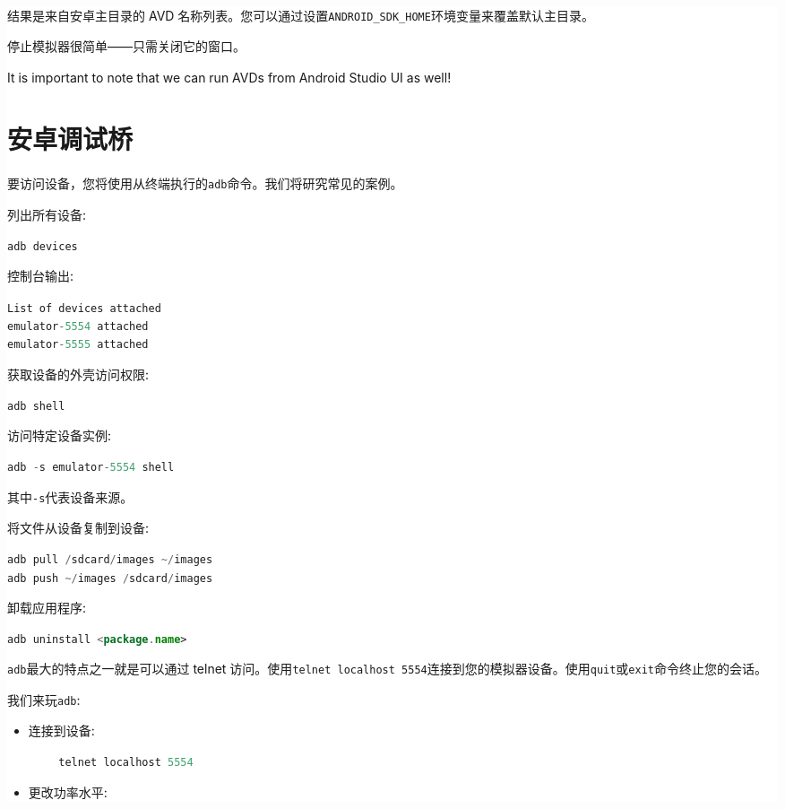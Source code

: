结果是来自安卓主目录的 AVD 名称列表。您可以通过设置`ANDROID_SDK_HOME`环境变量来覆盖默认主目录。

停止模拟器很简单——只需关闭它的窗口。

It is important to note that we can run AVDs from Android Studio UI as well!

# 安卓调试桥

要访问设备，您将使用从终端执行的`adb`命令。我们将研究常见的案例。

列出所有设备:

```kt
adb devices
```

控制台输出:

```kt
List of devices attached
emulator-5554 attached
emulator-5555 attached
```

获取设备的外壳访问权限:

```kt
adb shell
```

访问特定设备实例:

```kt
adb -s emulator-5554 shell
```

其中`-s`代表设备来源。

将文件从设备复制到设备:

```kt
adb pull /sdcard/images ~/images
adb push ~/images /sdcard/images
```

卸载应用程序:

```kt
adb uninstall <package.name>  
```

`adb`最大的特点之一就是可以通过 telnet 访问。使用`telnet localhost 5554`连接到您的模拟器设备。使用`quit`或`exit`命令终止您的会话。

我们来玩`adb`:

*   连接到设备:

```kt
        telnet localhost 5554
```

*   更改功率水平:
